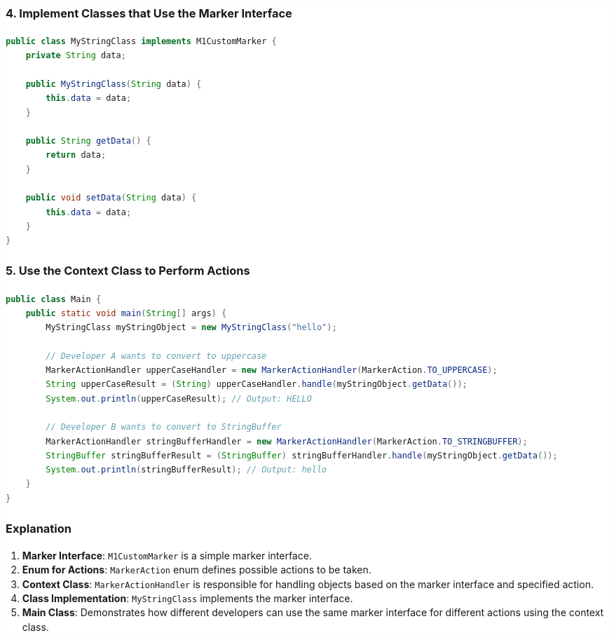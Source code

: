 ### 4. Implement Classes that Use the Marker Interface

```java
public class MyStringClass implements M1CustomMarker {
    private String data;

    public MyStringClass(String data) {
        this.data = data;
    }

    public String getData() {
        return data;
    }

    public void setData(String data) {
        this.data = data;
    }
}
```

### 5. Use the Context Class to Perform Actions

```java
public class Main {
    public static void main(String[] args) {
        MyStringClass myStringObject = new MyStringClass("hello");

        // Developer A wants to convert to uppercase
        MarkerActionHandler upperCaseHandler = new MarkerActionHandler(MarkerAction.TO_UPPERCASE);
        String upperCaseResult = (String) upperCaseHandler.handle(myStringObject.getData());
        System.out.println(upperCaseResult); // Output: HELLO

        // Developer B wants to convert to StringBuffer
        MarkerActionHandler stringBufferHandler = new MarkerActionHandler(MarkerAction.TO_STRINGBUFFER);
        StringBuffer stringBufferResult = (StringBuffer) stringBufferHandler.handle(myStringObject.getData());
        System.out.println(stringBufferResult); // Output: hello
    }
}
```

### Explanation

1. **Marker Interface**: `M1CustomMarker` is a simple marker interface.
2. **Enum for Actions**: `MarkerAction` enum defines possible actions to be taken.
3. **Context Class**: `MarkerActionHandler` is responsible for handling objects based on the marker interface and specified action.
4. **Class Implementation**: `MyStringClass` implements the marker interface.
5. **Main Class**: Demonstrates how different developers can use the same marker interface for different actions using the context class.
